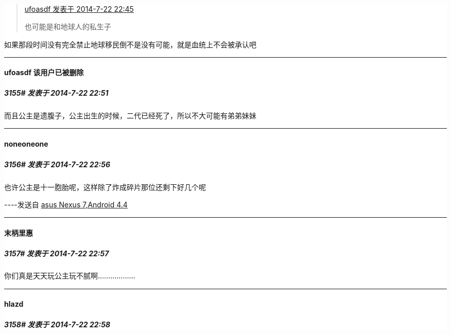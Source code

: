 

<blockquote><a href="httphttps://bbs.saraba1st.com/2b/forum.php?mod=redirect&amp;goto=findpost&amp;pid=26171379&amp;ptid=999173" target="_blank">ufoasdf 发表于 2014-7-22 22:45</a>

也可能是和地球人的私生子</blockquote>
如果那段时间没有完全禁止地球移民倒不是没有可能，就是血统上不会被承认吧







-----

####   ufoasdf 该用户已被删除 
##### 3155#       发表于 2014-7-22 22:51




而且公主是遗腹子，公主出生的时候，二代已经死了，所以不大可能有弟弟妹妹







-----

####  noneoneone  
##### 3156#       发表于 2014-7-22 22:56




也许公主是十一胞胎呢，这样除了炸成碎片那位还剩下好几个呢


----发送自 [asus Nexus 7,Android 4.4](http://stage1.5j4m.com/?1.15)







-----

####  末柄里惠  
##### 3157#       发表于 2014-7-22 22:57




你们真是天天玩公主玩不腻啊………………







-----

####  hlazd  
##### 3158#       发表于 2014-7-22 22:58

